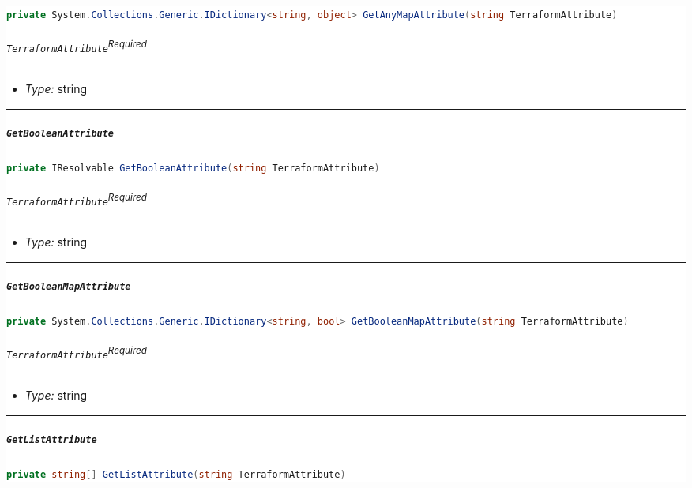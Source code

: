 ```csharp
private System.Collections.Generic.IDictionary<string, object> GetAnyMapAttribute(string TerraformAttribute)
```

###### `TerraformAttribute`<sup>Required</sup> <a name="TerraformAttribute" id="@cdktf/provider-kubernetes.persistentVolumeClaim.PersistentVolumeClaimSpecOutputReference.getAnyMapAttribute.parameter.terraformAttribute"></a>

- *Type:* string

---

##### `GetBooleanAttribute` <a name="GetBooleanAttribute" id="@cdktf/provider-kubernetes.persistentVolumeClaim.PersistentVolumeClaimSpecOutputReference.getBooleanAttribute"></a>

```csharp
private IResolvable GetBooleanAttribute(string TerraformAttribute)
```

###### `TerraformAttribute`<sup>Required</sup> <a name="TerraformAttribute" id="@cdktf/provider-kubernetes.persistentVolumeClaim.PersistentVolumeClaimSpecOutputReference.getBooleanAttribute.parameter.terraformAttribute"></a>

- *Type:* string

---

##### `GetBooleanMapAttribute` <a name="GetBooleanMapAttribute" id="@cdktf/provider-kubernetes.persistentVolumeClaim.PersistentVolumeClaimSpecOutputReference.getBooleanMapAttribute"></a>

```csharp
private System.Collections.Generic.IDictionary<string, bool> GetBooleanMapAttribute(string TerraformAttribute)
```

###### `TerraformAttribute`<sup>Required</sup> <a name="TerraformAttribute" id="@cdktf/provider-kubernetes.persistentVolumeClaim.PersistentVolumeClaimSpecOutputReference.getBooleanMapAttribute.parameter.terraformAttribute"></a>

- *Type:* string

---

##### `GetListAttribute` <a name="GetListAttribute" id="@cdktf/provider-kubernetes.persistentVolumeClaim.PersistentVolumeClaimSpecOutputReference.getListAttribute"></a>

```csharp
private string[] GetListAttribute(string TerraformAttribute)
```
